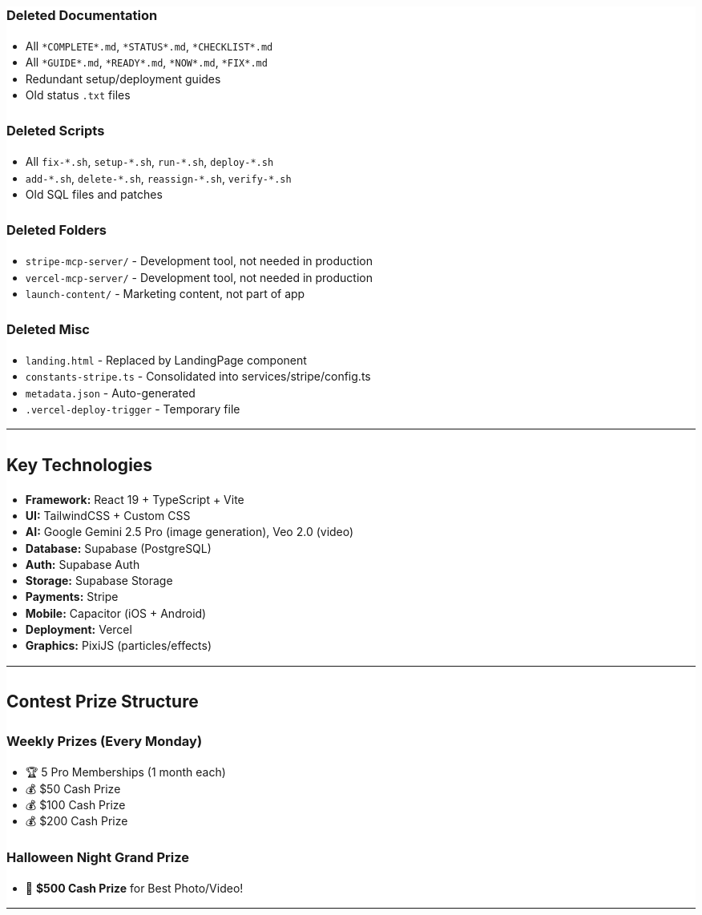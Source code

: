 ### Deleted Documentation
- All `*COMPLETE*.md`, `*STATUS*.md`, `*CHECKLIST*.md`
- All `*GUIDE*.md`, `*READY*.md`, `*NOW*.md`, `*FIX*.md`
- Redundant setup/deployment guides
- Old status `.txt` files

### Deleted Scripts
- All `fix-*.sh`, `setup-*.sh`, `run-*.sh`, `deploy-*.sh`
- `add-*.sh`, `delete-*.sh`, `reassign-*.sh`, `verify-*.sh`
- Old SQL files and patches

### Deleted Folders
- `stripe-mcp-server/` - Development tool, not needed in production
- `vercel-mcp-server/` - Development tool, not needed in production
- `launch-content/` - Marketing content, not part of app

### Deleted Misc
- `landing.html` - Replaced by LandingPage component
- `constants-stripe.ts` - Consolidated into services/stripe/config.ts
- `metadata.json` - Auto-generated
- `.vercel-deploy-trigger` - Temporary file

---

## Key Technologies

- **Framework:** React 19 + TypeScript + Vite
- **UI:** TailwindCSS + Custom CSS
- **AI:** Google Gemini 2.5 Pro (image generation), Veo 2.0 (video)
- **Database:** Supabase (PostgreSQL)
- **Auth:** Supabase Auth
- **Storage:** Supabase Storage
- **Payments:** Stripe
- **Mobile:** Capacitor (iOS + Android)
- **Deployment:** Vercel
- **Graphics:** PixiJS (particles/effects)

---

## Contest Prize Structure

### Weekly Prizes (Every Monday)
- 🏆 5 Pro Memberships (1 month each)
- 💰 $50 Cash Prize
- 💰 $100 Cash Prize
- 💰 $200 Cash Prize

### Halloween Night Grand Prize
- 🎃 **$500 Cash Prize** for Best Photo/Video!

---